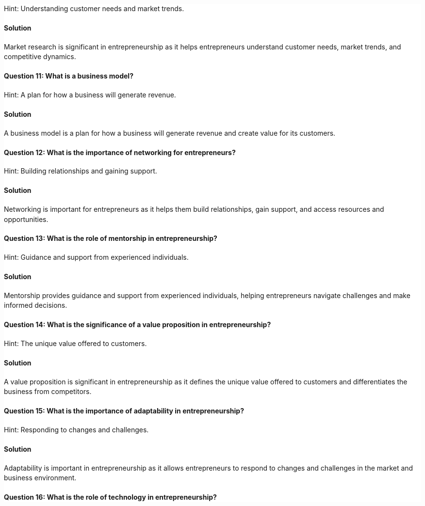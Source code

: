 Hint: Understanding customer needs and market trends.

#### Solution

Market research is significant in entrepreneurship as it helps entrepreneurs understand customer needs, market trends, and competitive dynamics.

#### Question 11: What is a business model?

Hint: A plan for how a business will generate revenue.

#### Solution

A business model is a plan for how a business will generate revenue and create value for its customers.

#### Question 12: What is the importance of networking for entrepreneurs?

Hint: Building relationships and gaining support.

#### Solution

Networking is important for entrepreneurs as it helps them build relationships, gain support, and access resources and opportunities.

#### Question 13: What is the role of mentorship in entrepreneurship?

Hint: Guidance and support from experienced individuals.

#### Solution

Mentorship provides guidance and support from experienced individuals, helping entrepreneurs navigate challenges and make informed decisions.

#### Question 14: What is the significance of a value proposition in entrepreneurship?

Hint: The unique value offered to customers.

#### Solution

A value proposition is significant in entrepreneurship as it defines the unique value offered to customers and differentiates the business from competitors.

#### Question 15: What is the importance of adaptability in entrepreneurship?

Hint: Responding to changes and challenges.

#### Solution

Adaptability is important in entrepreneurship as it allows entrepreneurs to respond to changes and challenges in the market and business environment.

#### Question 16: What is the role of technology in entrepreneurship?
